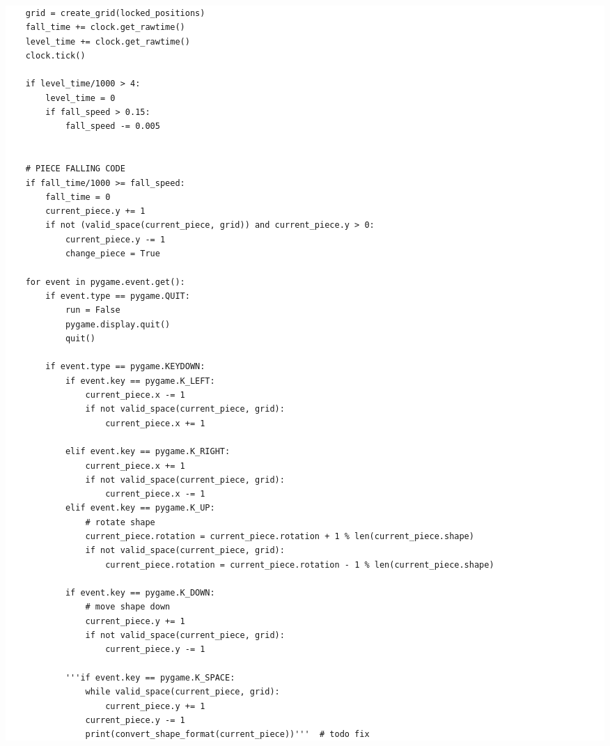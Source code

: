         grid = create_grid(locked_positions)
        fall_time += clock.get_rawtime()
        level_time += clock.get_rawtime()
        clock.tick()

        if level_time/1000 > 4:
            level_time = 0
            if fall_speed > 0.15:
                fall_speed -= 0.005
            

        # PIECE FALLING CODE
        if fall_time/1000 >= fall_speed:
            fall_time = 0
            current_piece.y += 1
            if not (valid_space(current_piece, grid)) and current_piece.y > 0:
                current_piece.y -= 1
                change_piece = True

        for event in pygame.event.get():
            if event.type == pygame.QUIT:
                run = False
                pygame.display.quit()
                quit()

            if event.type == pygame.KEYDOWN:
                if event.key == pygame.K_LEFT:
                    current_piece.x -= 1
                    if not valid_space(current_piece, grid):
                        current_piece.x += 1

                elif event.key == pygame.K_RIGHT:
                    current_piece.x += 1
                    if not valid_space(current_piece, grid):
                        current_piece.x -= 1
                elif event.key == pygame.K_UP:
                    # rotate shape
                    current_piece.rotation = current_piece.rotation + 1 % len(current_piece.shape)
                    if not valid_space(current_piece, grid):
                        current_piece.rotation = current_piece.rotation - 1 % len(current_piece.shape)

                if event.key == pygame.K_DOWN:
                    # move shape down
                    current_piece.y += 1
                    if not valid_space(current_piece, grid):
                        current_piece.y -= 1

                '''if event.key == pygame.K_SPACE:
                    while valid_space(current_piece, grid):
                        current_piece.y += 1
                    current_piece.y -= 1
                    print(convert_shape_format(current_piece))'''  # todo fix
